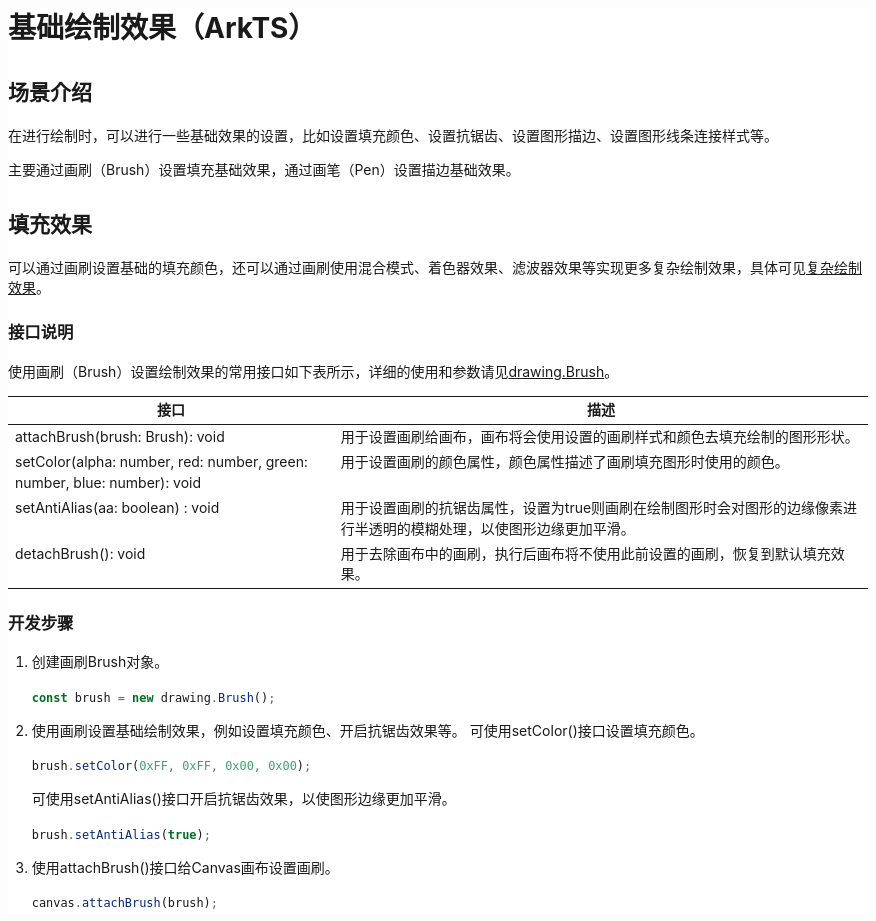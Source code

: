 # 基础绘制效果（ArkTS）


## 场景介绍

在进行绘制时，可以进行一些基础效果的设置，比如设置填充颜色、设置抗锯齿、设置图形描边、设置图形线条连接样式等。

主要通过画刷（Brush）设置填充基础效果，通过画笔（Pen）设置描边基础效果。


## 填充效果

可以通过画刷设置基础的填充颜色，还可以通过画刷使用混合模式、着色器效果、滤波器效果等实现更多复杂绘制效果，具体可见[复杂绘制效果](complex-drawing-effect-arkts.md)。


### 接口说明

使用画刷（Brush）设置绘制效果的常用接口如下表所示，详细的使用和参数请见[drawing.Brush](../reference/apis-arkgraphics2d/js-apis-graphics-drawing.md#brush)。

| 接口 | 描述 |
| -------- | -------- |
| attachBrush(brush: Brush): void | 用于设置画刷给画布，画布将会使用设置的画刷样式和颜色去填充绘制的图形形状。 |
| setColor(alpha: number, red: number, green: number, blue: number): void | 用于设置画刷的颜色属性，颜色属性描述了画刷填充图形时使用的颜色。 |
| setAntiAlias(aa: boolean) : void | 用于设置画刷的抗锯齿属性，设置为true则画刷在绘制图形时会对图形的边缘像素进行半透明的模糊处理，以使图形边缘更加平滑。 |
| detachBrush(): void | 用于去除画布中的画刷，执行后画布将不使用此前设置的画刷，恢复到默认填充效果。 |


### 开发步骤

1. 创建画刷Brush对象。

   ```ts
   const brush = new drawing.Brush();
   ```

2. 使用画刷设置基础绘制效果，例如设置填充颜色、开启抗锯齿效果等。
   可使用setColor()接口设置填充颜色。

   ```ts
   brush.setColor(0xFF, 0xFF, 0x00, 0x00);
   ```

   可使用setAntiAlias()接口开启抗锯齿效果，以使图形边缘更加平滑。

   ```ts
   brush.setAntiAlias(true);
   ```

3. 使用attachBrush()接口给Canvas画布设置画刷。

   ```ts
   canvas.attachBrush(brush);
   ```
